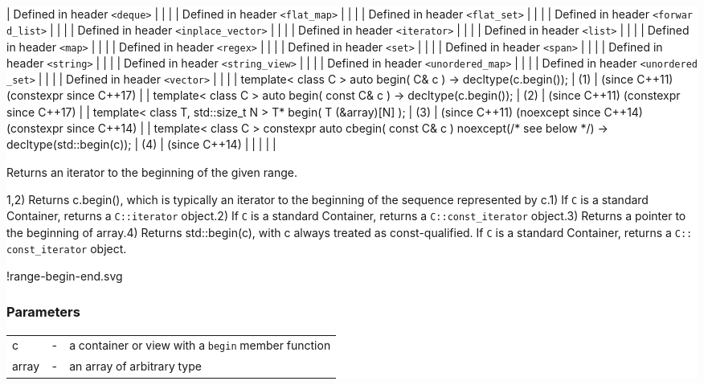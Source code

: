 | Defined in header `<deque>` |  |  |
| Defined in header `<flat_map>` |  |  |
| Defined in header `<flat_set>` |  |  |
| Defined in header `<forward_list>` |  |  |
| Defined in header `<inplace_vector>` |  |  |
| Defined in header `<iterator>` |  |  |
| Defined in header `<list>` |  |  |
| Defined in header `<map>` |  |  |
| Defined in header `<regex>` |  |  |
| Defined in header `<set>` |  |  |
| Defined in header `<span>` |  |  |
| Defined in header `<string>` |  |  |
| Defined in header `<string_view>` |  |  |
| Defined in header `<unordered_map>` |  |  |
| Defined in header `<unordered_set>` |  |  |
| Defined in header `<vector>` |  |  |
| template< class C >   auto begin( C& c ) -> decltype(c.begin()); | (1) | (since C++11)  (constexpr since C++17) |
| template< class C >   auto begin( const C& c ) -> decltype(c.begin()); | (2) | (since C++11)  (constexpr since C++17) |
| template< class T, std::size_t N >   T\* begin( T (&array)[N] ); | (3) | (since C++11)  (noexcept since C++14)  (constexpr since C++14) |
| template< class C >   constexpr auto cbegin( const C& c ) noexcept(/\* see below \*/) -> decltype(std::begin(c)); | (4) | (since C++14) |
|  |  |  |

Returns an iterator to the beginning of the given range.

1,2) Returns c.begin(), which is typically an iterator to the beginning of the sequence represented by c.1) If `C` is a standard Container, returns a `C::iterator` object.2) If `C` is a standard Container, returns a `C::const_iterator` object.3) Returns a pointer to the beginning of array.4) Returns std::begin(c), with c always treated as const-qualified. If `C` is a standard Container, returns a `C::const_iterator` object.

!range-begin-end.svg

### Parameters

|  |  |  |
| --- | --- | --- |
| c | - | a container or view with a `begin` member function |
| array | - | an array of arbitrary type |
